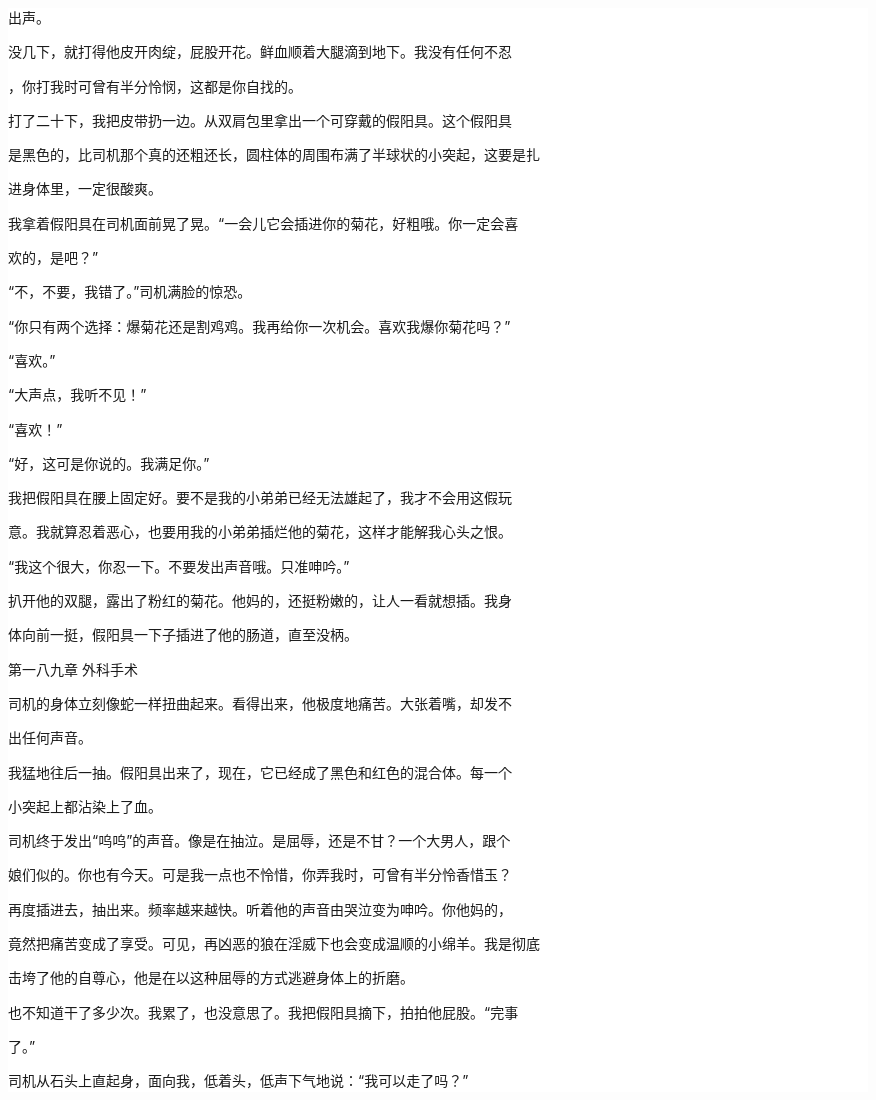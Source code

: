 出声。

没几下，就打得他皮开肉绽，屁股开花。鲜血顺着大腿滴到地下。我没有任何不忍

，你打我时可曾有半分怜悯，这都是你自找的。

打了二十下，我把皮带扔一边。从双肩包里拿出一个可穿戴的假阳具。这个假阳具

是黑色的，比司机那个真的还粗还长，圆柱体的周围布满了半球状的小突起，这要是扎

进身体里，一定很酸爽。

我拿着假阳具在司机面前晃了晃。“一会儿它会插进你的菊花，好粗哦。你一定会喜

欢的，是吧？”

“不，不要，我错了。”司机满脸的惊恐。

“你只有两个选择：爆菊花还是割鸡鸡。我再给你一次机会。喜欢我爆你菊花吗？”



“喜欢。”

“大声点，我听不见！”

“喜欢！”

“好，这可是你说的。我满足你。”

我把假阳具在腰上固定好。要不是我的小弟弟已经无法雄起了，我才不会用这假玩

意。我就算忍着恶心，也要用我的小弟弟插烂他的菊花，这样才能解我心头之恨。

“我这个很大，你忍一下。不要发出声音哦。只准呻吟。”

扒开他的双腿，露出了粉红的菊花。他妈的，还挺粉嫩的，让人一看就想插。我身

体向前一挺，假阳具一下子插进了他的肠道，直至没柄。

第一八九章 外科手术

司机的身体立刻像蛇一样扭曲起来。看得出来，他极度地痛苦。大张着嘴，却发不

出任何声音。

我猛地往后一抽。假阳具出来了，现在，它已经成了黑色和红色的混合体。每一个

小突起上都沾染上了血。

司机终于发出“呜呜”的声音。像是在抽泣。是屈辱，还是不甘？一个大男人，跟个

娘们似的。你也有今天。可是我一点也不怜惜，你弄我时，可曾有半分怜香惜玉？

再度插进去，抽出来。频率越来越快。听着他的声音由哭泣变为呻吟。你他妈的，

竟然把痛苦变成了享受。可见，再凶恶的狼在淫威下也会变成温顺的小绵羊。我是彻底

击垮了他的自尊心，他是在以这种屈辱的方式逃避身体上的折磨。

也不知道干了多少次。我累了，也没意思了。我把假阳具摘下，拍拍他屁股。“完事

了。”

司机从石头上直起身，面向我，低着头，低声下气地说：“我可以走了吗？”
